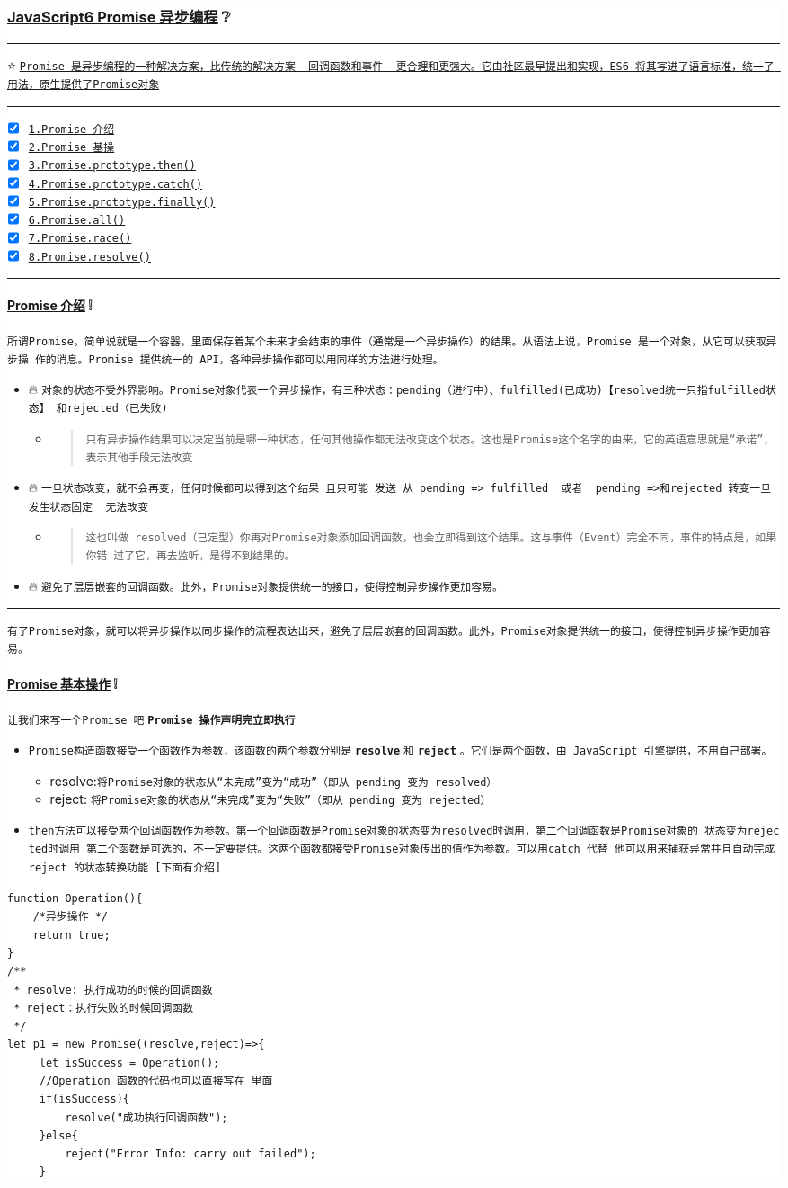 ### [JavaScript6 Promise 异步编程](#top) :grey_question: <b id="top"></b>

----
:star: [`Promise 是异步编程的一种解决方案，比传统的解决方案——回调函数和事件——更合理和更强大。它由社区最早提出和实现，ES6 将其写进了语言标准，统一了
用法，原生提供了Promise对象`](#top)

---
- [x] [`1.Promise 介绍`](#intro)
- [x] [`2.Promise 基操`](#use)
- [x] [`3.Promise.prototype.then()`](#then)
- [x] [`4.Promise.prototype.catch()`](#catch)
- [x] [`5.Promise.prototype.finally()`](#finally)
- [x] [`6.Promise.all()`](#all)
- [x] [`7.Promise.race()`](#race)
- [x] [`8.Promise.resolve()`](#resolve)

----
#### [Promise 介绍](#top) :grey_exclamation: <b id="intro"></b>
`所谓Promise，简单说就是一个容器，里面保存着某个未来才会结束的事件（通常是一个异步操作）的结果。从语法上说，Promise 是一个对象，从它可以获取异步操
作的消息。Promise 提供统一的 API，各种异步操作都可以用同样的方法进行处理。`
* :fire: `对象的状态不受外界影响。Promise对象代表一个异步操作，有三种状态：pending（进行中）、fulfilled(已成功)【resolved统一只指fulfilled状态】
和rejected（已失败)`
  * > `只有异步操作结果可以决定当前是哪一种状态，任何其他操作都无法改变这个状态。这也是Promise这个名字的由来，它的英语意思就是“承诺”，
        表示其他手段无法改变`
* :fire: `一旦状态改变，就不会再变，任何时候都可以得到这个结果 且只可能 发送 从 pending => fulfilled  或者  pending =>和rejected 转变一旦发生状态固定 
无法改变 `
  * > `这也叫做 resolved（已定型）你再对Promise对象添加回调函数，也会立即得到这个结果。这与事件（Event）完全不同，事件的特点是，如果你错
过了它，再去监听，是得不到结果的。`
* :fire: `避免了层层嵌套的回调函数。此外，Promise对象提供统一的接口，使得控制异步操作更加容易。`

---
`有了Promise对象，就可以将异步操作以同步操作的流程表达出来，避免了层层嵌套的回调函数。此外，Promise对象提供统一的接口，使得控制异步操作更加容易。`

#### [Promise 基本操作](#top) :grey_exclamation: <b id="use"></b>
`让我们来写一个Promise 吧` **`Promise 操作声明完立即执行`**
* `Promise构造函数接受一个函数作为参数，该函数的两个参数分别是` **`resolve`** `和` **`reject`** `。它们是两个函数，由 JavaScript 引擎提供，不用自己部署。`
   * resolve:`将Promise对象的状态从“未完成”变为“成功”（即从 pending 变为 resolved）`
   * reject: `将Promise对象的状态从“未完成”变为“失败”（即从 pending 变为 rejected）`
   
* `then方法可以接受两个回调函数作为参数。第一个回调函数是Promise对象的状态变为resolved时调用，第二个回调函数是Promise对象的
状态变为rejected时调用 第二个函数是可选的，不一定要提供。这两个函数都接受Promise对象传出的值作为参数。可以用catch 代替 他可以用来捕获异常并且自动完成reject
的状态转换功能 [下面有介绍]`
```node
function Operation(){
    /*异步操作 */
    return true;
}
/**
 * resolve: 执行成功的时候的回调函数
 * reject：执行失败的时候回调函数
 */
let p1 = new Promise((resolve,reject)=>{
     let isSuccess = Operation();
     //Operation 函数的代码也可以直接写在 里面
     if(isSuccess){
         resolve("成功执行回调函数");   
     }else{
         reject("Error Info: carry out failed");
     }
```